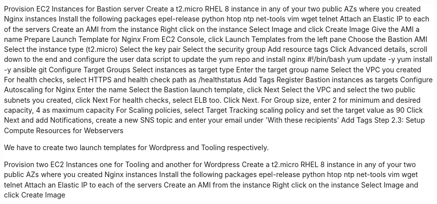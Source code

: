 Provision EC2 Instances for Bastion server
Create a t2.micro RHEL 8 instance in any of your two public AZs where you created Nginx instances
Install the following packages
epel-release
python
htop
ntp
net-tools
vim
wget
telnet
Attach an Elastic IP to each of the servers
Create an AMI from the instance
Right click on the instance
Select Image and click Create Image
Give the AMI a name
Prepare Launch Template for Nginx
From EC2 Console, click Launch Templates from the left pane
Choose the Bastion AMI
Select the instance type (t2.micro)
Select the key pair
Select the security group
Add resource tags
Click Advanced details, scroll down to the end and configure the user data script to update the yum repo and install nginx
#!/bin/bash
yum update -y
yum install -y ansible git
Configure Target Groups
Select instances as target type
Enter the target group name
Select the VPC you created
For health checks, select HTTPS and health check path as /healthstatus
Add Tags
Register Bastion instances as targets
Configure Autoscaling for Nginx
Enter the name
Select the Bastion launch template, click Next
Select the VPC and select the two public subnets you created, click Next
For health checks, select ELB too. Click Next.
For Group size, enter 2 for minimum and desired capacity, 4 as maximum capacity
For Scaling policies, select Target Tracking scaling policy and set the target value as 90
Click Next and add Notifications, create a new SNS topic and enter your email under 'With these recipients'
Add Tags
Step 2.3: Setup Compute Resources for Webservers

We have to create two launch templates for Wordpress and Tooling respectively.

Provision two EC2 Instances one for Tooling and another for Wordpress
Create a t2.micro RHEL 8 instance in any of your two public AZs where you created Nginx instances
Install the following packages
epel-release
python
htop
ntp
net-tools
vim
wget
telnet
Attach an Elastic IP to each of the servers
Create an AMI from the instance
Right click on the instance
Select Image and click Create Image
